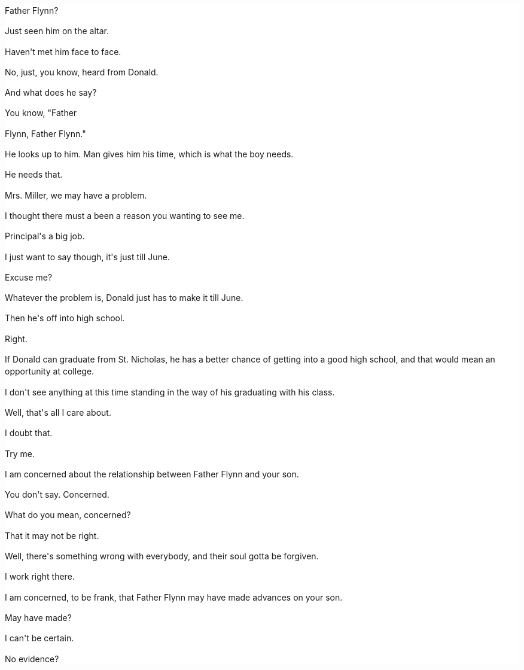 Father Flynn?

Just seen him on the altar.

Haven't met him face to face.

No, just, you know, heard from Donald.

And what does he say?

You know, "Father

Flynn, Father Flynn."

He looks up to him. Man gives him his time, which is what the boy needs.

He needs that.

Mrs. Miller, we may have a problem.

I thought there must a been a reason you wanting to see me.

Principal's a big job.

I just want to say though, it's just till June.

Excuse me?

Whatever the problem is, Donald just has to make it till June.

Then he's off into high school.

Right.

If Donald can graduate from St. Nicholas, he has a better chance of getting into a good high school, and that would mean an opportunity at college.

I don't see anything at this time standing in the way of his graduating with his class.

Well, that's all I care about.

I doubt that.

Try me.

I am concerned about the relationship between Father Flynn and your son.

You don't say. Concerned.

What do you mean, concerned?

That it may not be right.

Well, there's something wrong with everybody, and their soul gotta be forgiven.

I work right there.

I am concerned, to be frank, that Father Flynn may have made advances on your son.

May have made?

I can't be certain.

No evidence?
